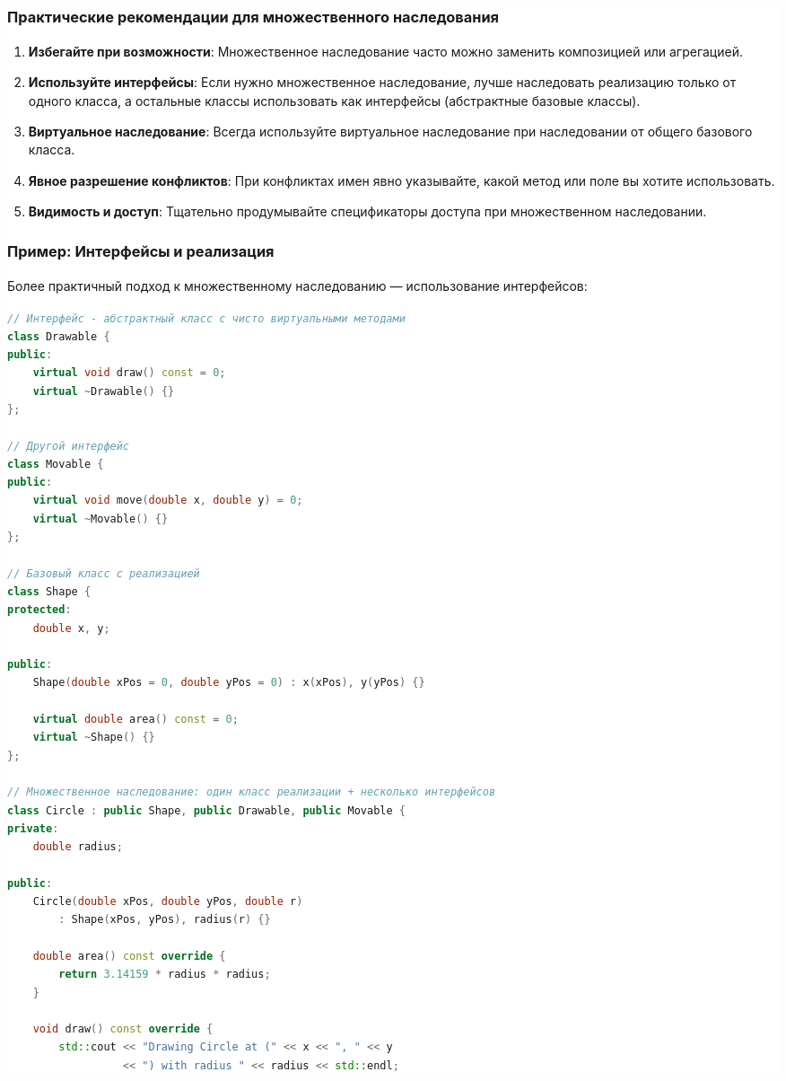 ### Практические рекомендации для множественного наследования

1. **Избегайте при возможности**: Множественное наследование часто можно заменить композицией или агрегацией.

2. **Используйте интерфейсы**: Если нужно множественное наследование, лучше наследовать реализацию только от одного класса, а остальные классы использовать как интерфейсы (абстрактные базовые классы).

3. **Виртуальное наследование**: Всегда используйте виртуальное наследование при наследовании от общего базового класса.

4. **Явное разрешение конфликтов**: При конфликтах имен явно указывайте, какой метод или поле вы хотите использовать.

5. **Видимость и доступ**: Тщательно продумывайте спецификаторы доступа при множественном наследовании.

### Пример: Интерфейсы и реализация

Более практичный подход к множественному наследованию — использование интерфейсов:

```cpp
// Интерфейс - абстрактный класс с чисто виртуальными методами
class Drawable {
public:
    virtual void draw() const = 0;
    virtual ~Drawable() {}
};

// Другой интерфейс
class Movable {
public:
    virtual void move(double x, double y) = 0;
    virtual ~Movable() {}
};

// Базовый класс с реализацией
class Shape {
protected:
    double x, y;
    
public:
    Shape(double xPos = 0, double yPos = 0) : x(xPos), y(yPos) {}
    
    virtual double area() const = 0;
    virtual ~Shape() {}
};

// Множественное наследование: один класс реализации + несколько интерфейсов
class Circle : public Shape, public Drawable, public Movable {
private:
    double radius;
    
public:
    Circle(double xPos, double yPos, double r) 
        : Shape(xPos, yPos), radius(r) {}
    
    double area() const override {
        return 3.14159 * radius * radius;
    }
    
    void draw() const override {
        std::cout << "Drawing Circle at (" << x << ", " << y 
                  << ") with radius " << radius << std::endl;
```